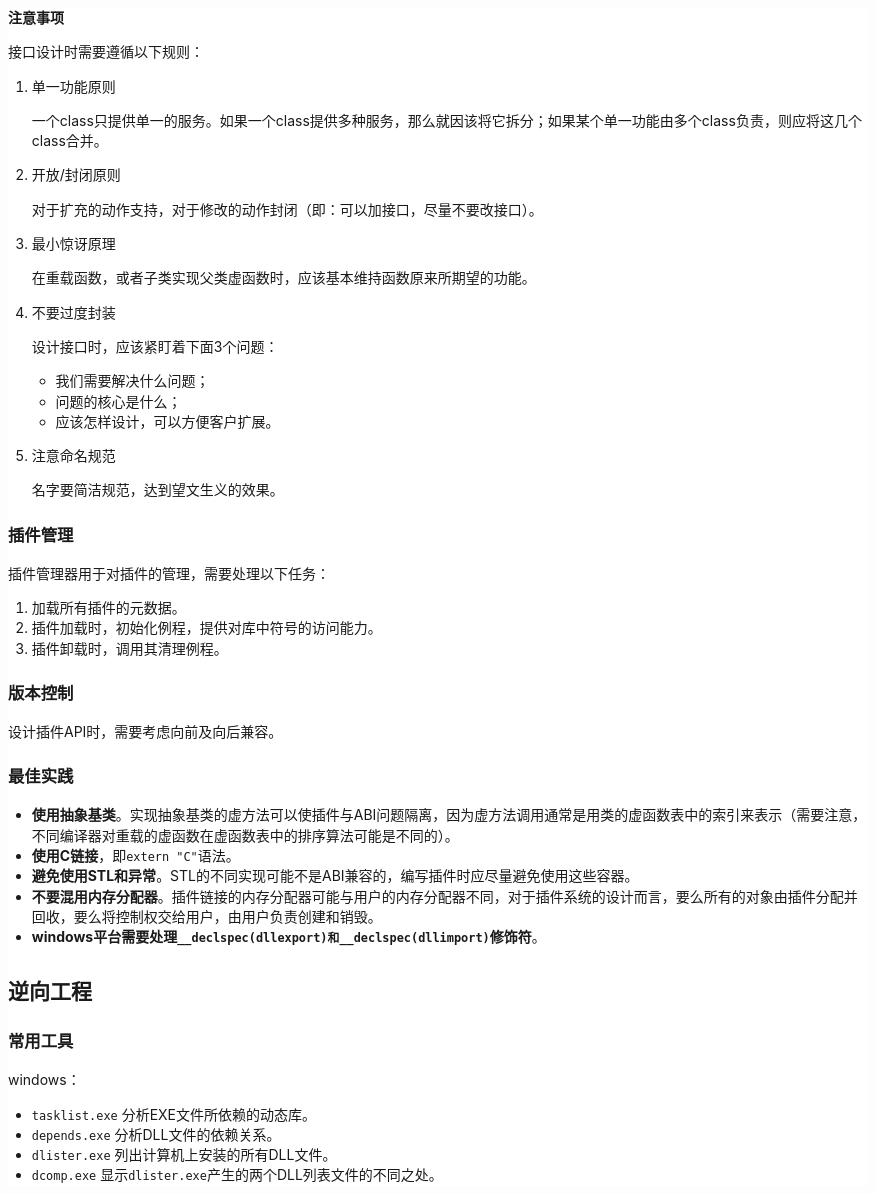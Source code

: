**注意事项**

接口设计时需要遵循以下规则：

1. 单一功能原则

   一个class只提供单一的服务。如果一个class提供多种服务，那么就因该将它拆分；如果某个单一功能由多个class负责，则应将这几个class合并。

2. 开放/封闭原则

   对于扩充的动作支持，对于修改的动作封闭（即：可以加接口，尽量不要改接口）。

3. 最小惊讶原理

   在重载函数，或者子类实现父类虚函数时，应该基本维持函数原来所期望的功能。

4. 不要过度封装

   设计接口时，应该紧盯着下面3个问题：

   - 我们需要解决什么问题；
   - 问题的核心是什么；
   - 应该怎样设计，可以方便客户扩展。

5. 注意命名规范

   名字要简洁规范，达到望文生义的效果。

### 插件管理

插件管理器用于对插件的管理，需要处理以下任务：

1. 加载所有插件的元数据。
2. 插件加载时，初始化例程，提供对库中符号的访问能力。
3. 插件卸载时，调用其清理例程。

### 版本控制

设计插件API时，需要考虑向前及向后兼容。

### 最佳实践

- **使用抽象基类**。实现抽象基类的虚方法可以使插件与ABI问题隔离，因为虚方法调用通常是用类的虚函数表中的索引来表示（需要注意，不同编译器对重载的虚函数在虚函数表中的排序算法可能是不同的）。
- **使用C链接**，即`extern "C"`语法。
- **避免使用STL和异常**。STL的不同实现可能不是ABI兼容的，编写插件时应尽量避免使用这些容器。
- **不要混用内存分配器**。插件链接的内存分配器可能与用户的内存分配器不同，对于插件系统的设计而言，要么所有的对象由插件分配并回收，要么将控制权交给用户，由用户负责创建和销毁。
- **windows平台需要处理`__declspec(dllexport)和__declspec(dllimport)`修饰符**。



## 逆向工程

### 常用工具

windows：

- `tasklist.exe` 分析EXE文件所依赖的动态库。
- `depends.exe` 分析DLL文件的依赖关系。
- `dlister.exe` 列出计算机上安装的所有DLL文件。
- `dcomp.exe` 显示`dlister.exe`产生的两个DLL列表文件的不同之处。
